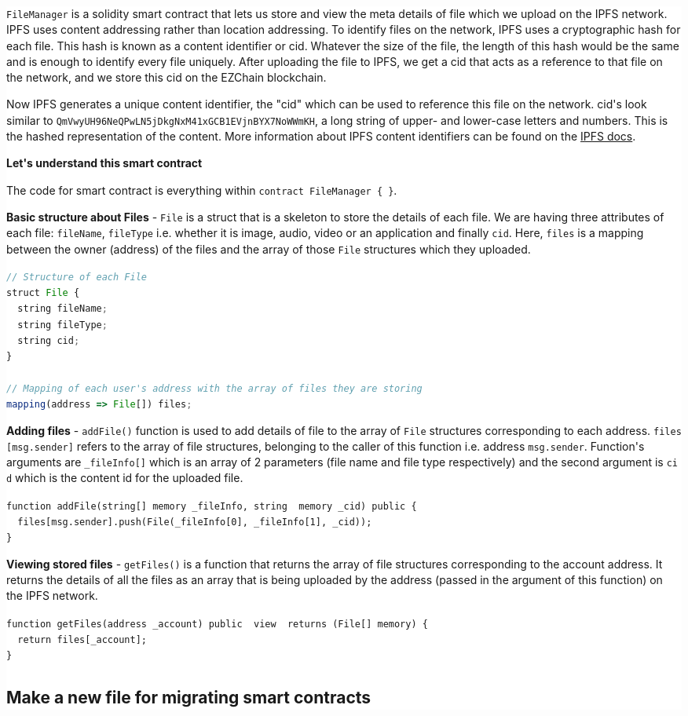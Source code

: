 `FileManager` is a solidity smart contract that lets us store and view the meta details of file which we upload on the IPFS network. IPFS uses content addressing rather than location addressing. To identify files on the network, IPFS uses a cryptographic hash for each file. This hash is known as a content identifier or cid. Whatever the size of the file, the length of this hash would be the same and is enough to identify every file uniquely. After uploading the file to IPFS, we get a cid that acts as a reference to that file on the network, and we store this cid on the EZChain blockchain.

Now IPFS generates a unique content identifier, the "cid" which can be used to reference this file on the network. cid's look similar to `QmVwyUH96NeQPwLN5jDkgNxM41xGCB1EVjnBYX7NoWWmKH`, a long string of upper- and lower-case letters and numbers. This is the hashed representation of the content. More information about IPFS content identifiers can be found on the [IPFS docs](https://docs.ipfs.io/concepts/content-addressing/#content-addressing-and-cids).

**Let's understand this smart contract**

The code for smart contract is everything within `contract FileManager { }`.

**Basic structure about Files** - `File` is a struct that is a skeleton to store the details of each file. We are having three attributes of each file: `fileName`, `fileType` i.e. whether it is image, audio, video or an application and finally `cid`. Here, `files` is a mapping between the owner (address) of the files and the array of those `File` structures which they uploaded.

```javascript
// Structure of each File
struct File {
  string fileName;
  string fileType;
  string cid;
}

// Mapping of each user's address with the array of files they are storing
mapping(address => File[]) files;
```

**Adding files** - `addFile()` function is used to add details of file to the array of `File` structures corresponding to each address. `files[msg.sender]` refers to the array of file structures, belonging to the caller of this function i.e. address `msg.sender`. Function's arguments are `_fileInfo[]` which is an array of 2 parameters (file name and file type respectively) and the second argument is `cid` which is the content id for the uploaded file.

```text
function addFile(string[] memory _fileInfo, string  memory _cid) public {
  files[msg.sender].push(File(_fileInfo[0], _fileInfo[1], _cid));
}
```

**Viewing stored files** - `getFiles()` is a function that returns the array of file structures corresponding to the account address. It returns the details of all the files as an array that is being uploaded by the address (passed in the argument of this function) on the IPFS network.

```text
function getFiles(address _account) public  view  returns (File[] memory) {
  return files[_account];
}
```

## **Make a new file for migrating smart contracts**
